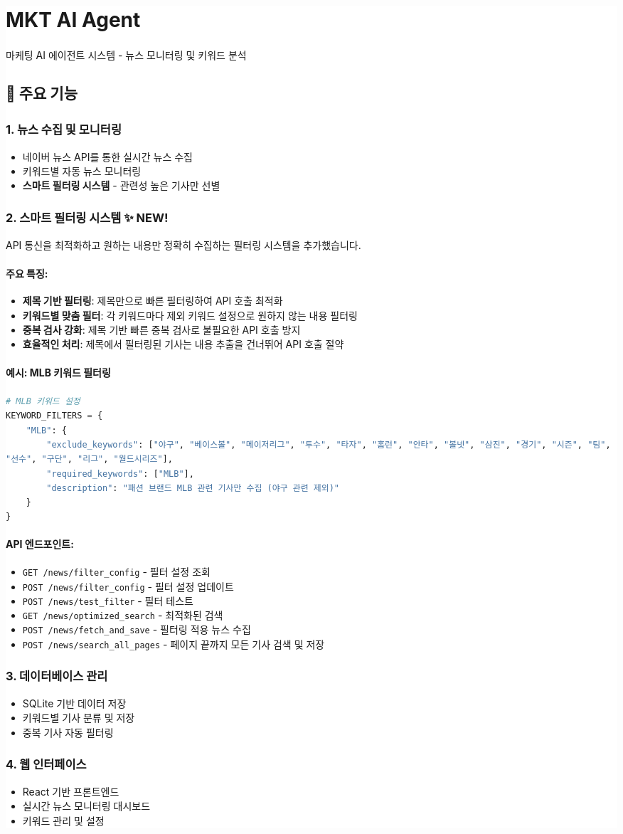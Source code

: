 # MKT AI Agent

마케팅 AI 에이전트 시스템 - 뉴스 모니터링 및 키워드 분석

## 🚀 주요 기능

### 1. 뉴스 수집 및 모니터링
- 네이버 뉴스 API를 통한 실시간 뉴스 수집
- 키워드별 자동 뉴스 모니터링
- **스마트 필터링 시스템** - 관련성 높은 기사만 선별

### 2. 스마트 필터링 시스템 ✨ NEW!

API 통신을 최적화하고 원하는 내용만 정확히 수집하는 필터링 시스템을 추가했습니다.

#### 주요 특징:
- **제목 기반 필터링**: 제목만으로 빠른 필터링하여 API 호출 최적화
- **키워드별 맞춤 필터**: 각 키워드마다 제외 키워드 설정으로 원하지 않는 내용 필터링
- **중복 검사 강화**: 제목 기반 빠른 중복 검사로 불필요한 API 호출 방지
- **효율적인 처리**: 제목에서 필터링된 기사는 내용 추출을 건너뛰어 API 호출 절약

#### 예시: MLB 키워드 필터링
```python
# MLB 키워드 설정
KEYWORD_FILTERS = {
    "MLB": {
        "exclude_keywords": ["야구", "베이스볼", "메이저리그", "투수", "타자", "홈런", "안타", "볼넷", "삼진", "경기", "시즌", "팀", "선수", "구단", "리그", "월드시리즈"],
        "required_keywords": ["MLB"],
        "description": "패션 브랜드 MLB 관련 기사만 수집 (야구 관련 제외)"
    }
}
```

#### API 엔드포인트:
- `GET /news/filter_config` - 필터 설정 조회
- `POST /news/filter_config` - 필터 설정 업데이트
- `POST /news/test_filter` - 필터 테스트
- `GET /news/optimized_search` - 최적화된 검색
- `POST /news/fetch_and_save` - 필터링 적용 뉴스 수집
- `POST /news/search_all_pages` - 페이지 끝까지 모든 기사 검색 및 저장

### 3. 데이터베이스 관리
- SQLite 기반 데이터 저장
- 키워드별 기사 분류 및 저장
- 중복 기사 자동 필터링

### 4. 웹 인터페이스
- React 기반 프론트엔드
- 실시간 뉴스 모니터링 대시보드
- 키워드 관리 및 설정
